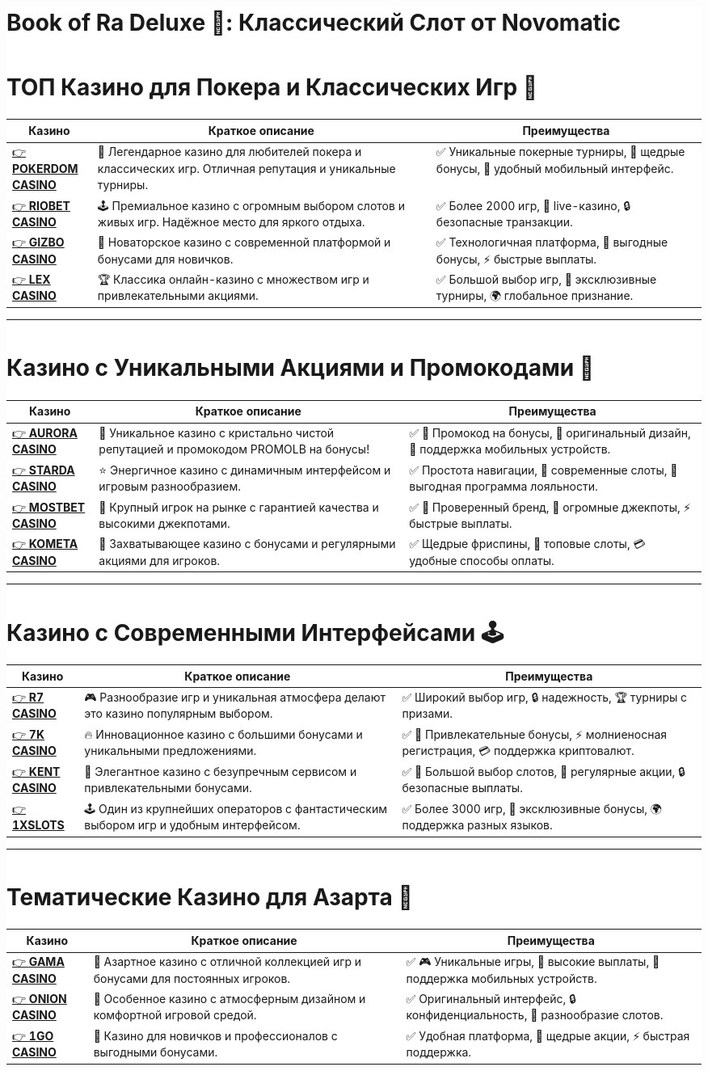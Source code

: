 # Book of Ra Deluxe 🎰: Классический Слот от Novomatic  
# ТОП Казино для Покера и Классических Игр 🎲

| Казино          | Краткое описание                                                                                           | Преимущества                                                                                   |
|------------------|-----------------------------------------------------------------------------------------------------------|-----------------------------------------------------------------------------------------------|
| [👉 **POKERDOM CASINO**](https://brandplay.link/Bxg7SC7H) | 🌟 Легендарное казино для любителей покера и классических игр. Отличная репутация и уникальные турниры. | ✅ Уникальные покерные турниры, 🎁 щедрые бонусы, 📱 удобный мобильный интерфейс.             |
| [👉 **RIOBET CASINO**](https://brandplay.link/dtx89f2L)   | 🕹️ Премиальное казино с огромным выбором слотов и живых игр. Надёжное место для яркого отдыха.  | ✅ Более 2000 игр, 🎰 live-казино, 🔒 безопасные транзакции.                                 |
| [👉 **GIZBO CASINO**](https://gizbo-tea02.com/c8e962e89)  | 🚀 Новаторское казино с современной платформой и бонусами для новичков.                          | ✅ Технологичная платформа, 🤑 выгодные бонусы, ⚡ быстрые выплаты.                          |
| [👉 **LEX CASINO**](https://brandplay.link/2HFTmBc8)      | 🏆 Классика онлайн-казино с множеством игр и привлекательными акциями.                          | ✅ Большой выбор игр, 💎 эксклюзивные турниры, 🌍 глобальное признание.                      |

---

# Казино с Уникальными Акциями и Промокодами 🌌

| Казино          | Краткое описание                                                                                           | Преимущества                                                                                   |
|------------------|-----------------------------------------------------------------------------------------------------------|-----------------------------------------------------------------------------------------------|
| [👉 **AURORA CASINO**](https://10trafic-stat2.com/click/668546566bcc6313411604c7/6766/15114/subaccount?promocode=PROMOLB) | 🌌 Уникальное казино с кристально чистой репутацией и промокодом PROMOLB на бонусы!            | ✅ 🎁 Промокод на бонусы, 🌟 оригинальный дизайн, 📱 поддержка мобильных устройств.         |
| [👉 **STARDA CASINO**](https://brandplay.link/cpFQbWKn)   | ⭐ Энергичное казино с динамичным интерфейсом и игровым разнообразием.                         | ✅ Простота навигации, 🎰 современные слоты, 💼 выгодная программа лояльности.              |
| [👉 **MOSTBET CASINO**](https://ktbtis024ifqfn0mst.com/beQs) | 🎯 Крупный игрок на рынке с гарантией качества и высокими джекпотами.                           | ✅ 🏅 Проверенный бренд, 💸 огромные джекпоты, ⚡ быстрые выплаты.                           |
| [👉 **KOMETA CASINO**](https://brandplay.link/tLG15CCb)   | 🌠 Захватывающее казино с бонусами и регулярными акциями для игроков.                           | ✅ Щедрые фриспины, 🎰 топовые слоты, 💳 удобные способы оплаты.                            |

---

# Казино с Современными Интерфейсами 🕹️

| Казино          | Краткое описание                                                                                           | Преимущества                                                                                   |
|------------------|-----------------------------------------------------------------------------------------------------------|-----------------------------------------------------------------------------------------------|
| [👉 **R7 CASINO**](https://brandplay.link/zPmNmTWG)       | 🎮 Разнообразие игр и уникальная атмосфера делают это казино популярным выбором.                 | ✅ Широкий выбор игр, 🔒 надежность, 🏆 турниры с призами.                                   |
| [👉 **7K CASINO**](https://brandplay.link/dd46bNgD)       | 🔥 Инновационное казино с большими бонусами и уникальными предложениями.                        | ✅ 🎁 Привлекательные бонусы, ⚡ молниеносная регистрация, 💳 поддержка криптовалют.        |
| [👉 **KENT CASINO**](https://brandplay.link/tj7BwCb4)     | 🏰 Элегантное казино с безупречным сервисом и привлекательными бонусами.                        | ✅ 🎰 Большой выбор слотов, 🌟 регулярные акции, 🔒 безопасные выплаты.                     |
| [👉 **1XSLOTS**](https://brandplay.link/R4xfxqdm)         | 🕹️ Один из крупнейших операторов с фантастическим выбором игр и удобным интерфейсом.            | ✅ Более 3000 игр, 🎁 эксклюзивные бонусы, 🌍 поддержка разных языков.                      |

---

# Тематические Казино для Азарта 🎨

| Казино          | Краткое описание                                                                                           | Преимущества                                                                                   |
|------------------|-----------------------------------------------------------------------------------------------------------|-----------------------------------------------------------------------------------------------|
| [👉 **GAMA CASINO**](https://brandplay.link/zrZpLFTP)     | 🎲 Азартное казино с отличной коллекцией игр и бонусами для постоянных игроков.                 | ✅ 🎮 Уникальные игры, 💸 высокие выплаты, 📱 поддержка мобильных устройств.               |
| [👉 **ONION CASINO**](https://obclk001-2d.top/click?offer_id=986&partner_id=10542&landing_id=1798&utm_medium=affiliate&sub_1=oncasino3) | 🧅 Особенное казино с атмосферным дизайном и комфортной игровой средой.                        | ✅ Оригинальный интерфейс, 🔒 конфиденциальность, 🎰 разнообразие слотов.                   |
| [👉 **1GO CASINO**](https://1go-ircp01.com/ce015f410)     | 🌟 Казино для новичков и профессионалов с выгодными бонусами.                                   | ✅ Удобная платформа, 🎁 щедрые акции, ⚡ быстрая поддержка.                                |